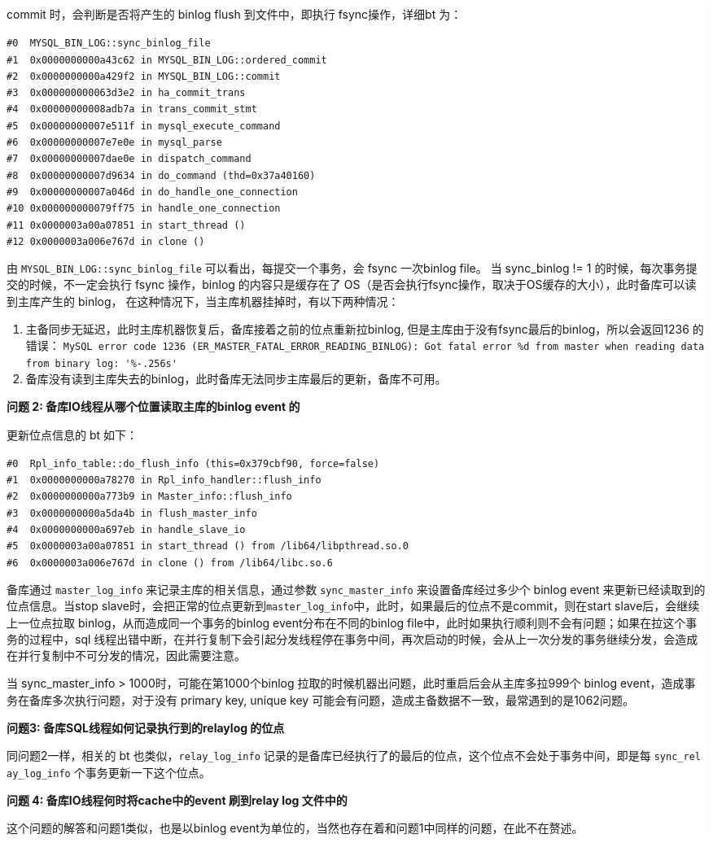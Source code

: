 commit 时，会判断是否将产生的 binlog flush 到文件中，即执行 fsync操作，详细bt 为：

```
#0  MYSQL_BIN_LOG::sync_binlog_file
#1  0x0000000000a43c62 in MYSQL_BIN_LOG::ordered_commit
#2  0x0000000000a429f2 in MYSQL_BIN_LOG::commit
#3  0x000000000063d3e2 in ha_commit_trans
#4  0x00000000008adb7a in trans_commit_stmt
#5  0x00000000007e511f in mysql_execute_command
#6  0x00000000007e7e0e in mysql_parse
#7  0x00000000007dae0e in dispatch_command
#8  0x00000000007d9634 in do_command (thd=0x37a40160)
#9  0x00000000007a046d in do_handle_one_connection
#10 0x000000000079ff75 in handle_one_connection
#11 0x0000003a00a07851 in start_thread ()
#12 0x0000003a006e767d in clone ()
```

由 `MYSQL_BIN_LOG::sync_binlog_file` 可以看出，每提交一个事务，会 fsync 一次binlog file。 当 sync_binlog != 1 的时候，每次事务提交的时候，不一定会执行 fsync 操作，binlog 的内容只是缓存在了 OS（是否会执行fsync操作，取决于OS缓存的大小），此时备库可以读到主库产生的 binlog， 在这种情况下，当主库机器挂掉时，有以下两种情况：

1. 主备同步无延迟，此时主库机器恢复后，备库接着之前的位点重新拉binlog, 但是主库由于没有fsync最后的binlog，所以会返回1236 的错误： `MySQL error code 1236 (ER_MASTER_FATAL_ERROR_READING_BINLOG): Got fatal error %d from master when reading data from binary log: '%-.256s'`
2. 备库没有读到主库失去的binlog，此时备库无法同步主库最后的更新，备库不可用。

**问题 2: 备库IO线程从哪个位置读取主库的binlog event 的**

更新位点信息的 bt 如下：

```
#0  Rpl_info_table::do_flush_info (this=0x379cbf90, force=false)
#1  0x0000000000a78270 in Rpl_info_handler::flush_info
#2  0x0000000000a773b9 in Master_info::flush_info
#3  0x0000000000a5da4b in flush_master_info
#4  0x0000000000a697eb in handle_slave_io
#5  0x0000003a00a07851 in start_thread () from /lib64/libpthread.so.0
#6  0x0000003a006e767d in clone () from /lib64/libc.so.6
```

备库通过 `master_log_info` 来记录主库的相关信息，通过参数 `sync_master_info` 来设置备库经过多少个 binlog event 来更新已经读取到的位点信息。当stop slave时，会把正常的位点更新到`master_log_info`中，此时，如果最后的位点不是commit，则在start slave后，会继续上一位点拉取 binlog，从而造成同一个事务的binlog event分布在不同的binlog file中，此时如果执行顺利则不会有问题；如果在拉这个事务的过程中，sql 线程出错中断，在并行复制下会引起分发线程停在事务中间，再次启动的时候，会从上一次分发的事务继续分发，会造成在并行复制中不可分发的情况，因此需要注意。

当 sync_master_info > 1000时，可能在第1000个binlog 拉取的时候机器出问题，此时重启后会从主库多拉999个 binlog event，造成事务在备库多次执行问题，对于没有 primary key, unique key 可能会有问题，造成主备数据不一致，最常遇到的是1062问题。

**问题3: 备库SQL线程如何记录执行到的relaylog 的位点**

同问题2一样，相关的 bt 也类似，`relay_log_info` 记录的是备库已经执行了的最后的位点，这个位点不会处于事务中间，即是每 `sync_relay_log_info` 个事务更新一下这个位点。

**问题 4: 备库IO线程何时将cache中的event 刷到relay log 文件中的**

这个问题的解答和问题1类似，也是以binlog event为单位的，当然也存在着和问题1中同样的问题，在此不在赘述。	
